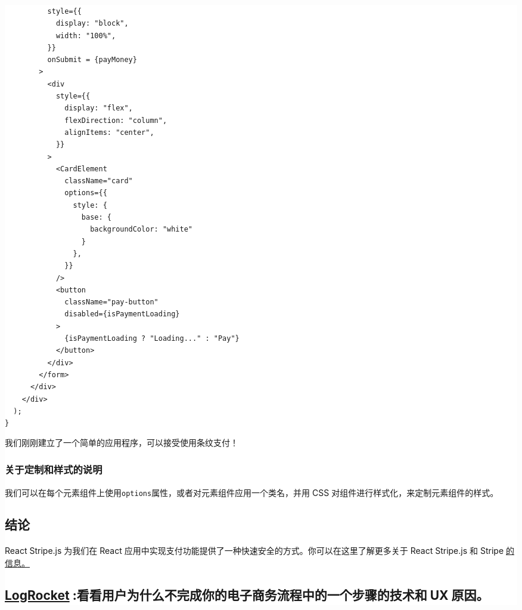```
          style={{
            display: "block",
            width: "100%",
          }}
          onSubmit = {payMoney}
        >
          <div
            style={{
              display: "flex",
              flexDirection: "column",
              alignItems: "center",
            }}
          >
            <CardElement
              className="card"
              options={{
                style: {
                  base: {
                    backgroundColor: "white"
                  } 
                },
              }}
            />
            <button
              className="pay-button"
              disabled={isPaymentLoading}
            >
              {isPaymentLoading ? "Loading..." : "Pay"}
            </button>
          </div>
        </form>
      </div>
    </div>
  );
}
```

我们刚刚建立了一个简单的应用程序，可以接受使用条纹支付！

### 关于定制和样式的说明

我们可以在每个元素组件上使用`options`属性，或者对元素组件应用一个类名，并用 CSS 对组件进行样式化，来定制元素组件的样式。

## 结论

React Stripe.js 为我们在 React 应用中实现支付功能提供了一种快速安全的方式。你可以在这里了解更多关于 React Stripe.js 和 Stripe [的信息。](https://stripe.com/docs)

## [LogRocket](https://lp.logrocket.com/blg/ecommerce-signup) :看看用户为什么不完成你的电子商务流程中的一个步骤的技术和 UX 原因。

